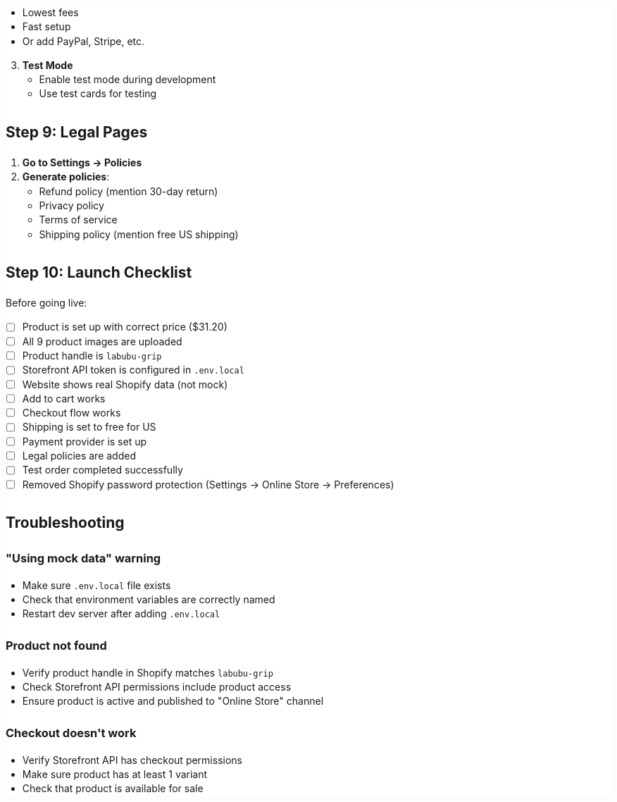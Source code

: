    - Lowest fees
   - Fast setup
   - Or add PayPal, Stripe, etc.

3. **Test Mode**
   - Enable test mode during development
   - Use test cards for testing

## Step 9: Legal Pages

1. **Go to Settings → Policies**
2. **Generate policies**:
   - Refund policy (mention 30-day return)
   - Privacy policy
   - Terms of service
   - Shipping policy (mention free US shipping)

## Step 10: Launch Checklist

Before going live:

- [ ] Product is set up with correct price ($31.20)
- [ ] All 9 product images are uploaded
- [ ] Product handle is `labubu-grip`
- [ ] Storefront API token is configured in `.env.local`
- [ ] Website shows real Shopify data (not mock)
- [ ] Add to cart works
- [ ] Checkout flow works
- [ ] Shipping is set to free for US
- [ ] Payment provider is set up
- [ ] Legal policies are added
- [ ] Test order completed successfully
- [ ] Removed Shopify password protection (Settings → Online Store → Preferences)

## Troubleshooting

### "Using mock data" warning

- Make sure `.env.local` file exists
- Check that environment variables are correctly named
- Restart dev server after adding `.env.local`

### Product not found

- Verify product handle in Shopify matches `labubu-grip`
- Check Storefront API permissions include product access
- Ensure product is active and published to "Online Store" channel

### Checkout doesn't work

- Verify Storefront API has checkout permissions
- Make sure product has at least 1 variant
- Check that product is available for sale
